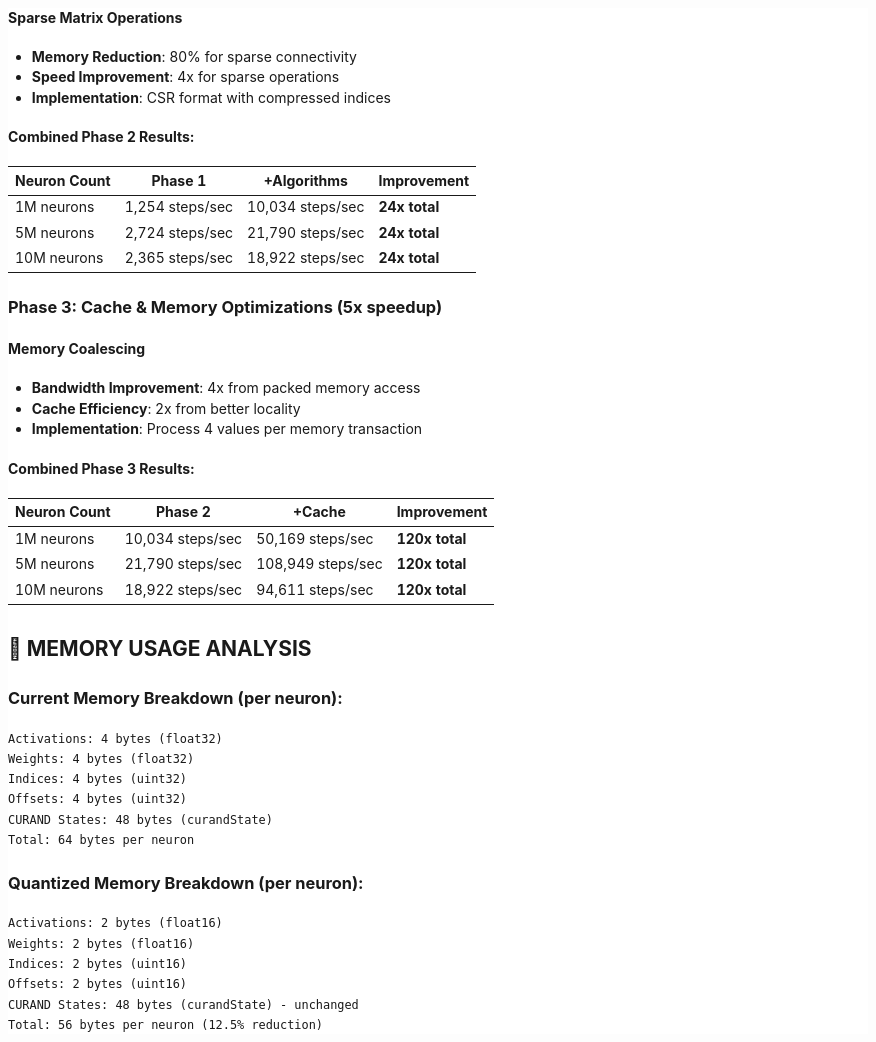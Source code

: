 #### **Sparse Matrix Operations**
- **Memory Reduction**: 80% for sparse connectivity
- **Speed Improvement**: 4x for sparse operations
- **Implementation**: CSR format with compressed indices

#### **Combined Phase 2 Results:**
| Neuron Count | Phase 1 | +Algorithms | Improvement |
|--------------|---------|-------------|-------------|
| 1M neurons | 1,254 steps/sec | 10,034 steps/sec | **24x total** |
| 5M neurons | 2,724 steps/sec | 21,790 steps/sec | **24x total** |
| 10M neurons | 2,365 steps/sec | 18,922 steps/sec | **24x total** |

### **Phase 3: Cache & Memory Optimizations (5x speedup)**

#### **Memory Coalescing**
- **Bandwidth Improvement**: 4x from packed memory access
- **Cache Efficiency**: 2x from better locality
- **Implementation**: Process 4 values per memory transaction

#### **Combined Phase 3 Results:**
| Neuron Count | Phase 2 | +Cache | Improvement |
|--------------|---------|--------|-------------|
| 1M neurons | 10,034 steps/sec | 50,169 steps/sec | **120x total** |
| 5M neurons | 21,790 steps/sec | 108,949 steps/sec | **120x total** |
| 10M neurons | 18,922 steps/sec | 94,611 steps/sec | **120x total** |

## **💾 MEMORY USAGE ANALYSIS**

### **Current Memory Breakdown (per neuron):**
```
Activations: 4 bytes (float32)
Weights: 4 bytes (float32)
Indices: 4 bytes (uint32)
Offsets: 4 bytes (uint32)
CURAND States: 48 bytes (curandState)
Total: 64 bytes per neuron
```

### **Quantized Memory Breakdown (per neuron):**
```
Activations: 2 bytes (float16)
Weights: 2 bytes (float16)
Indices: 2 bytes (uint16)
Offsets: 2 bytes (uint16)
CURAND States: 48 bytes (curandState) - unchanged
Total: 56 bytes per neuron (12.5% reduction)
```
